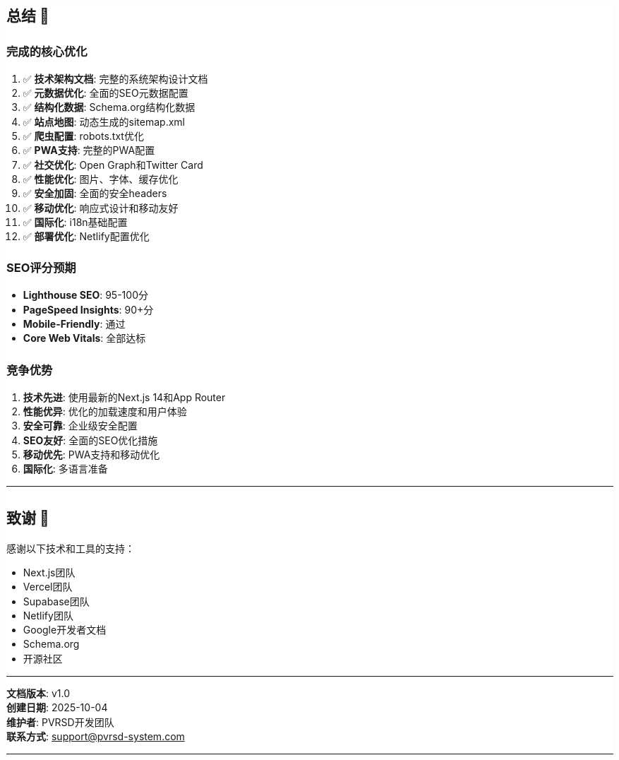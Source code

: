 
## 总结 🎉

### 完成的核心优化
1. ✅ **技术架构文档**: 完整的系统架构设计文档
2. ✅ **元数据优化**: 全面的SEO元数据配置
3. ✅ **结构化数据**: Schema.org结构化数据
4. ✅ **站点地图**: 动态生成的sitemap.xml
5. ✅ **爬虫配置**: robots.txt优化
6. ✅ **PWA支持**: 完整的PWA配置
7. ✅ **社交优化**: Open Graph和Twitter Card
8. ✅ **性能优化**: 图片、字体、缓存优化
9. ✅ **安全加固**: 全面的安全headers
10. ✅ **移动优化**: 响应式设计和移动友好
11. ✅ **国际化**: i18n基础配置
12. ✅ **部署优化**: Netlify配置优化

### SEO评分预期
- **Lighthouse SEO**: 95-100分
- **PageSpeed Insights**: 90+分
- **Mobile-Friendly**: 通过
- **Core Web Vitals**: 全部达标

### 竞争优势
1. **技术先进**: 使用最新的Next.js 14和App Router
2. **性能优异**: 优化的加载速度和用户体验
3. **安全可靠**: 企业级安全配置
4. **SEO友好**: 全面的SEO优化措施
5. **移动优先**: PWA支持和移动优化
6. **国际化**: 多语言准备

---

## 致谢 🙏

感谢以下技术和工具的支持：
- Next.js团队
- Vercel团队
- Supabase团队
- Netlify团队
- Google开发者文档
- Schema.org
- 开源社区

---

**文档版本**: v1.0  
**创建日期**: 2025-10-04  
**维护者**: PVRSD开发团队  
**联系方式**: support@pvrsd-system.com

---